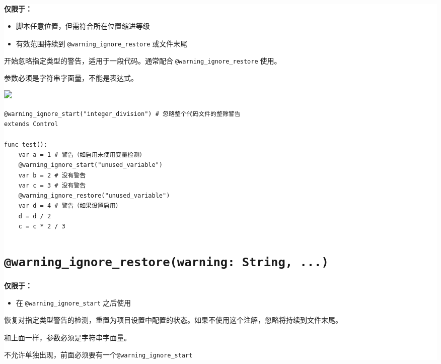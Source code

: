 **仅限于：**&#x20;

* 脚本任意位置，但需符合所在位置缩进等级

* 有效范围持续到 `@warning_ignore_restore` 或文件末尾



开始忽略指定类型的警告，适用于一段代码。通常配合 `@warning_ignore_restore` 使用。

&#x20;参数必须是字符串字面量，不能是表达式。

![](../images/annotation/image-24.png)

```gdscript
@warning_ignore_start("integer_division") # 忽略整个代码文件的整除警告
extends Control

func test():
    var a = 1 # 警告（如启用未使用变量检测）
    @warning_ignore_start("unused_variable")
    var b = 2 # 没有警告
    var c = 3 # 没有警告
    @warning_ignore_restore("unused_variable")
    var d = 4 # 警告（如果设置启用）
    d = d / 2
    c = c * 2 / 3

```



# `@warning_ignore_restore(warning: String, ...)`

**仅限于：**&#x20;

* 在 `@warning_ignore_start` 之后使用



恢复对指定类型警告的检测，重置为项目设置中配置的状态。如果不使用这个注解，忽略将持续到文件末尾。

和上面一样，参数必须是字符串字面量。

不允许单独出现，前面必须要有一个`@warning_ignore_start `
